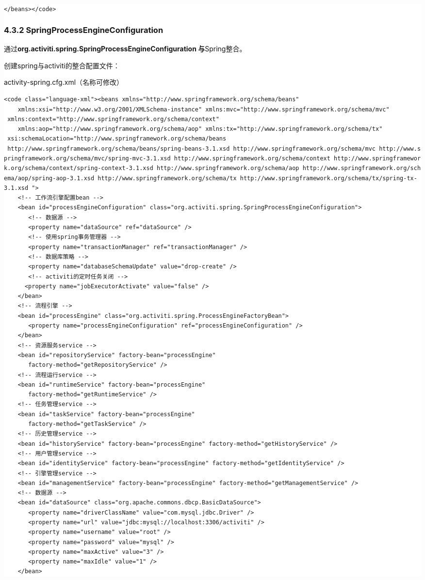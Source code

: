 ```
</beans></code>
```

### **4.3.2 SpringProcessEngineConfiguration**

通过**org.activiti.spring.SpringProcessEngineConfiguration 与**Spring整合。

创建spring与activiti的整合配置文件：

activity-spring.cfg.xml（名称可修改）

```
<code class="language-xml"><beans xmlns="http://www.springframework.org/schema/beans"
    xmlns:xsi="http://www.w3.org/2001/XMLSchema-instance" xmlns:mvc="http://www.springframework.org/schema/mvc"
 xmlns:context="http://www.springframework.org/schema/context"
    xmlns:aop="http://www.springframework.org/schema/aop" xmlns:tx="http://www.springframework.org/schema/tx"
 xsi:schemaLocation="http://www.springframework.org/schema/beans
 http://www.springframework.org/schema/beans/spring-beans-3.1.xsd http://www.springframework.org/schema/mvc http://www.springframework.org/schema/mvc/spring-mvc-3.1.xsd http://www.springframework.org/schema/context http://www.springframework.org/schema/context/spring-context-3.1.xsd http://www.springframework.org/schema/aop http://www.springframework.org/schema/aop/spring-aop-3.1.xsd http://www.springframework.org/schema/tx http://www.springframework.org/schema/tx/spring-tx-3.1.xsd ">
    <!-- 工作流引擎配置bean -->
    <bean id="processEngineConfiguration" class="org.activiti.spring.SpringProcessEngineConfiguration">
       <!-- 数据源 -->
       <property name="dataSource" ref="dataSource" />
       <!-- 使用spring事务管理器 -->
       <property name="transactionManager" ref="transactionManager" />
       <!-- 数据库策略 -->
       <property name="databaseSchemaUpdate" value="drop-create" />
       <!-- activiti的定时任务关闭 -->
      <property name="jobExecutorActivate" value="false" />
    </bean>
    <!-- 流程引擎 -->
    <bean id="processEngine" class="org.activiti.spring.ProcessEngineFactoryBean">
       <property name="processEngineConfiguration" ref="processEngineConfiguration" />
    </bean>
    <!-- 资源服务service -->
    <bean id="repositoryService" factory-bean="processEngine"
       factory-method="getRepositoryService" />
    <!-- 流程运行service -->
    <bean id="runtimeService" factory-bean="processEngine"
       factory-method="getRuntimeService" />
    <!-- 任务管理service -->
    <bean id="taskService" factory-bean="processEngine"
       factory-method="getTaskService" />
    <!-- 历史管理service -->
    <bean id="historyService" factory-bean="processEngine" factory-method="getHistoryService" />
    <!-- 用户管理service -->
    <bean id="identityService" factory-bean="processEngine" factory-method="getIdentityService" />
    <!-- 引擎管理service -->
    <bean id="managementService" factory-bean="processEngine" factory-method="getManagementService" />
    <!-- 数据源 -->
    <bean id="dataSource" class="org.apache.commons.dbcp.BasicDataSource">
       <property name="driverClassName" value="com.mysql.jdbc.Driver" />
       <property name="url" value="jdbc:mysql://localhost:3306/activiti" />
       <property name="username" value="root" />
       <property name="password" value="mysql" />
       <property name="maxActive" value="3" />
       <property name="maxIdle" value="1" />
    </bean>
```